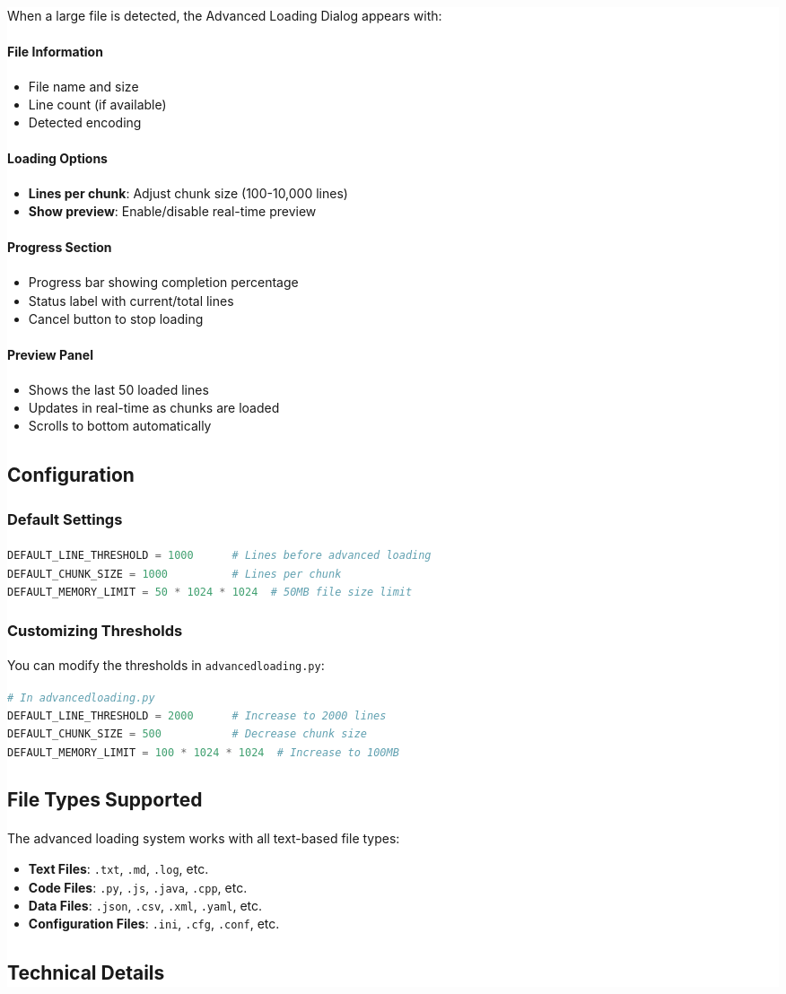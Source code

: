 When a large file is detected, the Advanced Loading Dialog appears with:

#### File Information
- File name and size
- Line count (if available)
- Detected encoding

#### Loading Options
- **Lines per chunk**: Adjust chunk size (100-10,000 lines)
- **Show preview**: Enable/disable real-time preview

#### Progress Section
- Progress bar showing completion percentage
- Status label with current/total lines
- Cancel button to stop loading

#### Preview Panel
- Shows the last 50 loaded lines
- Updates in real-time as chunks are loaded
- Scrolls to bottom automatically

## Configuration

### Default Settings
```python
DEFAULT_LINE_THRESHOLD = 1000      # Lines before advanced loading
DEFAULT_CHUNK_SIZE = 1000          # Lines per chunk
DEFAULT_MEMORY_LIMIT = 50 * 1024 * 1024  # 50MB file size limit
```

### Customizing Thresholds
You can modify the thresholds in `advancedloading.py`:

```python
# In advancedloading.py
DEFAULT_LINE_THRESHOLD = 2000      # Increase to 2000 lines
DEFAULT_CHUNK_SIZE = 500           # Decrease chunk size
DEFAULT_MEMORY_LIMIT = 100 * 1024 * 1024  # Increase to 100MB
```

## File Types Supported

The advanced loading system works with all text-based file types:

- **Text Files**: `.txt`, `.md`, `.log`, etc.
- **Code Files**: `.py`, `.js`, `.java`, `.cpp`, etc.
- **Data Files**: `.json`, `.csv`, `.xml`, `.yaml`, etc.
- **Configuration Files**: `.ini`, `.cfg`, `.conf`, etc.

## Technical Details
